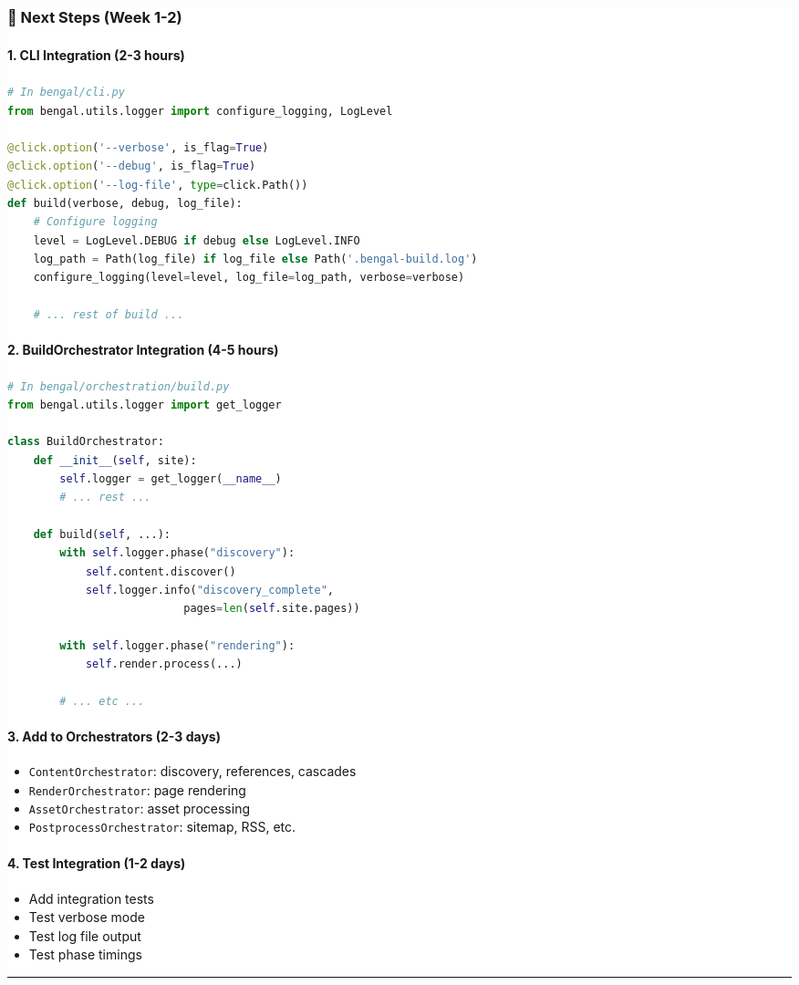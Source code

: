 ### 🎯 Next Steps (Week 1-2)

#### 1. CLI Integration (2-3 hours)
```python
# In bengal/cli.py
from bengal.utils.logger import configure_logging, LogLevel

@click.option('--verbose', is_flag=True)
@click.option('--debug', is_flag=True)
@click.option('--log-file', type=click.Path())
def build(verbose, debug, log_file):
    # Configure logging
    level = LogLevel.DEBUG if debug else LogLevel.INFO
    log_path = Path(log_file) if log_file else Path('.bengal-build.log')
    configure_logging(level=level, log_file=log_path, verbose=verbose)
    
    # ... rest of build ...
```

#### 2. BuildOrchestrator Integration (4-5 hours)
```python
# In bengal/orchestration/build.py
from bengal.utils.logger import get_logger

class BuildOrchestrator:
    def __init__(self, site):
        self.logger = get_logger(__name__)
        # ... rest ...
    
    def build(self, ...):
        with self.logger.phase("discovery"):
            self.content.discover()
            self.logger.info("discovery_complete", 
                           pages=len(self.site.pages))
        
        with self.logger.phase("rendering"):
            self.render.process(...)
        
        # ... etc ...
```

#### 3. Add to Orchestrators (2-3 days)
- `ContentOrchestrator`: discovery, references, cascades
- `RenderOrchestrator`: page rendering
- `AssetOrchestrator`: asset processing
- `PostprocessOrchestrator`: sitemap, RSS, etc.

#### 4. Test Integration (1-2 days)
- Add integration tests
- Test verbose mode
- Test log file output
- Test phase timings

---